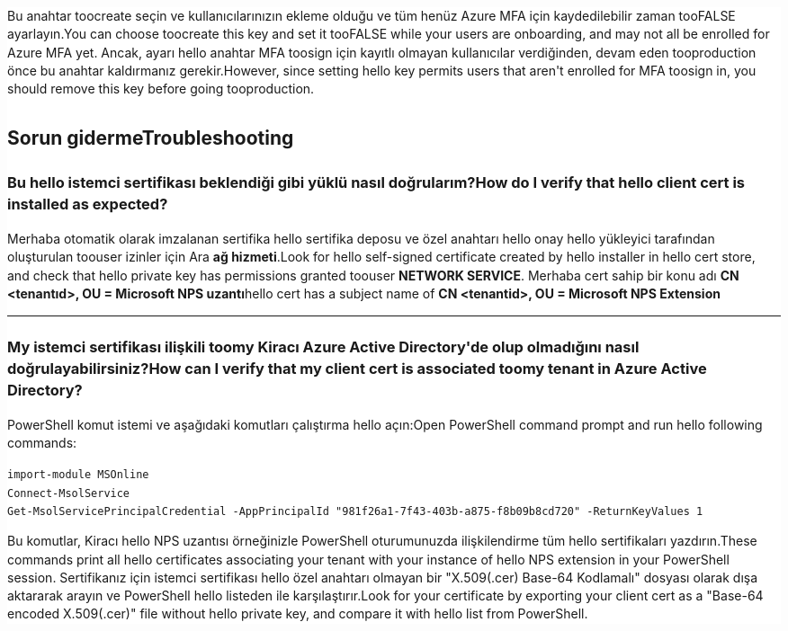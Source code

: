 <span data-ttu-id="fdde3-236">Bu anahtar toocreate seçin ve kullanıcılarınızın ekleme olduğu ve tüm henüz Azure MFA için kaydedilebilir zaman tooFALSE ayarlayın.</span><span class="sxs-lookup"><span data-stu-id="fdde3-236">You can choose toocreate this key and set it tooFALSE while your users are onboarding, and may not all be enrolled for Azure MFA yet.</span></span> <span data-ttu-id="fdde3-237">Ancak, ayarı hello anahtar MFA toosign için kayıtlı olmayan kullanıcılar verdiğinden, devam eden tooproduction önce bu anahtar kaldırmanız gerekir.</span><span class="sxs-lookup"><span data-stu-id="fdde3-237">However, since setting hello key permits users that aren't enrolled for MFA toosign in, you should remove this key before going tooproduction.</span></span>

## <a name="troubleshooting"></a><span data-ttu-id="fdde3-238">Sorun giderme</span><span class="sxs-lookup"><span data-stu-id="fdde3-238">Troubleshooting</span></span>

### <a name="how-do-i-verify-that-hello-client-cert-is-installed-as-expected"></a><span data-ttu-id="fdde3-239">Bu hello istemci sertifikası beklendiği gibi yüklü nasıl doğrularım?</span><span class="sxs-lookup"><span data-stu-id="fdde3-239">How do I verify that hello client cert is installed as expected?</span></span>

<span data-ttu-id="fdde3-240">Merhaba otomatik olarak imzalanan sertifika hello sertifika deposu ve özel anahtarı hello onay hello yükleyici tarafından oluşturulan toouser izinler için Ara **ağ hizmeti**.</span><span class="sxs-lookup"><span data-stu-id="fdde3-240">Look for hello self-signed certificate created by hello installer in hello cert store, and check that hello private key has permissions granted toouser **NETWORK SERVICE**.</span></span> <span data-ttu-id="fdde3-241">Merhaba cert sahip bir konu adı **CN \<tenantıd\>, OU = Microsoft NPS uzantı**</span><span class="sxs-lookup"><span data-stu-id="fdde3-241">hello cert has a subject name of **CN \<tenantid\>, OU = Microsoft NPS Extension**</span></span>

-------------------------------------------------------------

### <a name="how-can-i-verify-that-my-client-cert-is-associated-toomy-tenant-in-azure-active-directory"></a><span data-ttu-id="fdde3-242">My istemci sertifikası ilişkili toomy Kiracı Azure Active Directory'de olup olmadığını nasıl doğrulayabilirsiniz?</span><span class="sxs-lookup"><span data-stu-id="fdde3-242">How can I verify that my client cert is associated toomy tenant in Azure Active Directory?</span></span>

<span data-ttu-id="fdde3-243">PowerShell komut istemi ve aşağıdaki komutları çalıştırma hello açın:</span><span class="sxs-lookup"><span data-stu-id="fdde3-243">Open PowerShell command prompt and run hello following commands:</span></span>

```
import-module MSOnline
Connect-MsolService
Get-MsolServicePrincipalCredential -AppPrincipalId "981f26a1-7f43-403b-a875-f8b09b8cd720" -ReturnKeyValues 1 
```

<span data-ttu-id="fdde3-244">Bu komutlar, Kiracı hello NPS uzantısı örneğinizle PowerShell oturumunuzda ilişkilendirme tüm hello sertifikaları yazdırın.</span><span class="sxs-lookup"><span data-stu-id="fdde3-244">These commands print all hello certificates associating your tenant with your instance of hello NPS extension in your PowerShell session.</span></span> <span data-ttu-id="fdde3-245">Sertifikanız için istemci sertifikası hello özel anahtarı olmayan bir "X.509(.cer) Base-64 Kodlamalı" dosyası olarak dışa aktararak arayın ve PowerShell hello listeden ile karşılaştırır.</span><span class="sxs-lookup"><span data-stu-id="fdde3-245">Look for your certificate by exporting your client cert as a "Base-64 encoded X.509(.cer)" file without hello private key, and compare it with hello list from PowerShell.</span></span>
